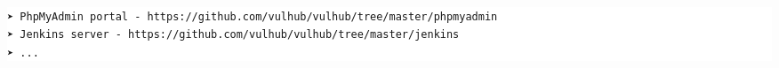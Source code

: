 ```
➤ PhpMyAdmin portal - https://github.com/vulhub/vulhub/tree/master/phpmyadmin
➤ Jenkins server - https://github.com/vulhub/vulhub/tree/master/jenkins
➤ ...
```
